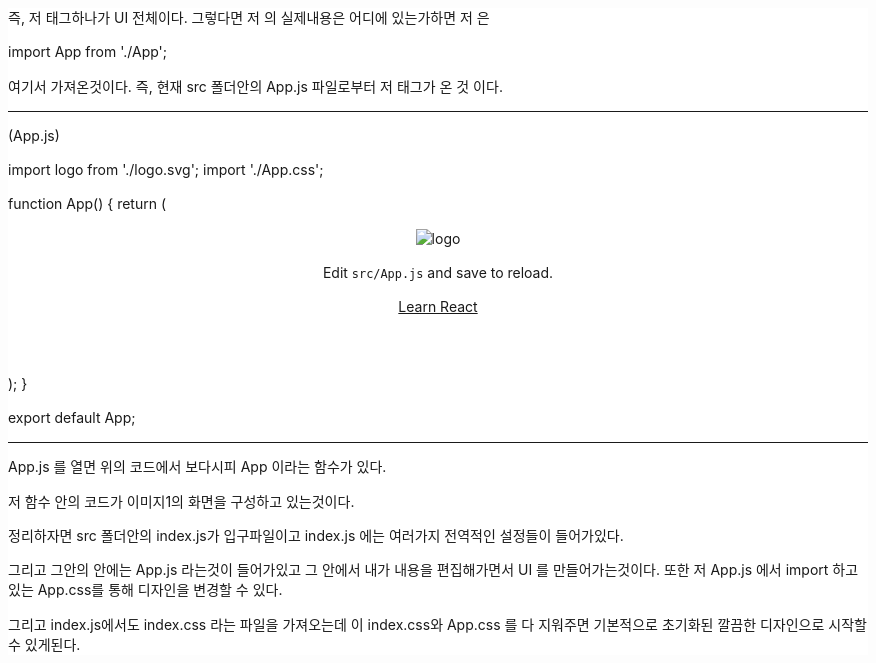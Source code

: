 즉, 저 <App /> 태그하나가 UI 전체이다. 
그렇다면 저 <App /> 의 실제내용은 어디에 있는가하면 
저 <App /> 은 

import App from './App';

여기서 가져온것이다. 
즉, 현재 src 폴더안의 App.js 파일로부터 저 <App /> 태그가 온 것 이다. 

******************************************************************************************************************************
(App.js)

import logo from './logo.svg';
import './App.css';

function App() {
  return (
    <div className="App">
      <header className="App-header">
        <img src={logo} className="App-logo" alt="logo" />
        <p>
          Edit <code>src/App.js</code> and save to reload.
        </p>
        <a
          className="App-link"
          href="https://reactjs.org"
          target="_blank"
          rel="noopener noreferrer"
        >
          Learn React
        </a>
      </header>
    </div>
  );
}

export default App;
******************************************************************************************************************************

App.js 를 열면 위의 코드에서 보다시피 
App 이라는 함수가 있다. 

저 함수 안의 코드가 이미지1의 화면을 구성하고 있는것이다. 


정리하자면 
src 폴더안의 index.js가 입구파일이고 
index.js 에는 여러가지 전역적인 설정들이 들어가있다. 

그리고 그안의  <App /> 안에는 App.js 라는것이 들어가있고 
그 안에서 내가 내용을 편집해가면서 UI 를 만들어가는것이다. 
또한 저 App.js 에서 import 하고 있는 App.css를 통해 디자인을 변경할 수 있다. 

그리고 index.js에서도 index.css 라는 파일을 가져오는데 이 index.css와 App.css 를 다 지워주면 
기본적으로 초기화된 깔끔한 디자인으로 시작할 수 있게된다. 
